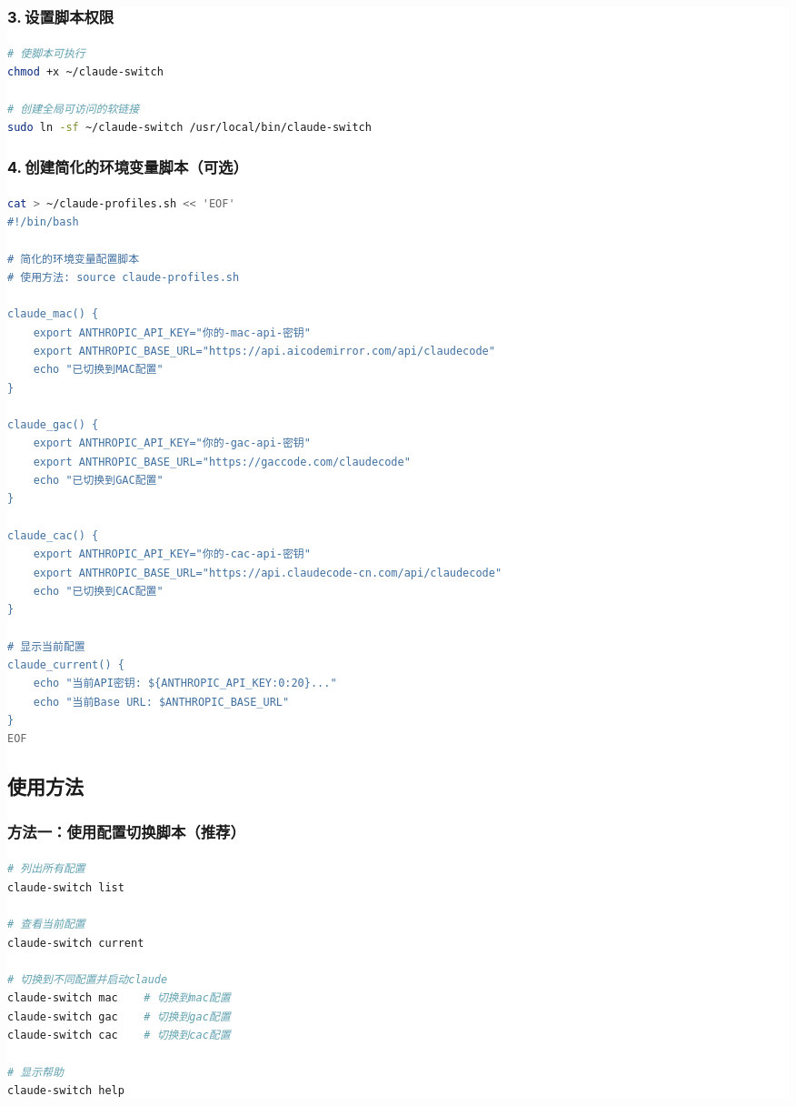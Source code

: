 ### 3. 设置脚本权限

```bash
# 使脚本可执行
chmod +x ~/claude-switch

# 创建全局可访问的软链接
sudo ln -sf ~/claude-switch /usr/local/bin/claude-switch
```

### 4. 创建简化的环境变量脚本（可选）

```bash
cat > ~/claude-profiles.sh << 'EOF'
#!/bin/bash

# 简化的环境变量配置脚本
# 使用方法: source claude-profiles.sh

claude_mac() {
    export ANTHROPIC_API_KEY="你的-mac-api-密钥"
    export ANTHROPIC_BASE_URL="https://api.aicodemirror.com/api/claudecode"
    echo "已切换到MAC配置"
}

claude_gac() {
    export ANTHROPIC_API_KEY="你的-gac-api-密钥"
    export ANTHROPIC_BASE_URL="https://gaccode.com/claudecode"
    echo "已切换到GAC配置"
}

claude_cac() {
    export ANTHROPIC_API_KEY="你的-cac-api-密钥" 
    export ANTHROPIC_BASE_URL="https://api.claudecode-cn.com/api/claudecode"
    echo "已切换到CAC配置"
}

# 显示当前配置
claude_current() {
    echo "当前API密钥: ${ANTHROPIC_API_KEY:0:20}..."
    echo "当前Base URL: $ANTHROPIC_BASE_URL"
}
EOF
```

## 使用方法

### 方法一：使用配置切换脚本（推荐）

```bash
# 列出所有配置
claude-switch list

# 查看当前配置
claude-switch current

# 切换到不同配置并启动claude
claude-switch mac    # 切换到mac配置
claude-switch gac    # 切换到gac配置
claude-switch cac    # 切换到cac配置

# 显示帮助
claude-switch help
```
